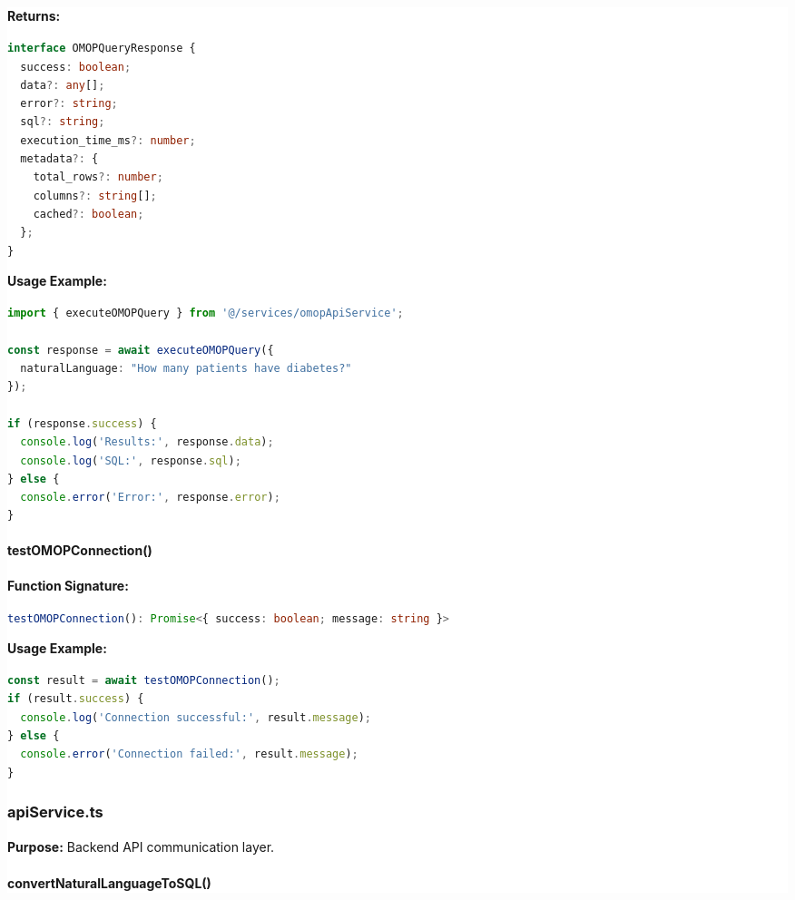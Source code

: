 **Returns:**
```typescript
interface OMOPQueryResponse {
  success: boolean;
  data?: any[];
  error?: string;
  sql?: string;
  execution_time_ms?: number;
  metadata?: {
    total_rows?: number;
    columns?: string[];
    cached?: boolean;
  };
}
```

**Usage Example:**
```typescript
import { executeOMOPQuery } from '@/services/omopApiService';

const response = await executeOMOPQuery({
  naturalLanguage: "How many patients have diabetes?"
});

if (response.success) {
  console.log('Results:', response.data);
  console.log('SQL:', response.sql);
} else {
  console.error('Error:', response.error);
}
```

#### testOMOPConnection()

**Function Signature:**
```typescript
testOMOPConnection(): Promise<{ success: boolean; message: string }>
```

**Usage Example:**
```typescript
const result = await testOMOPConnection();
if (result.success) {
  console.log('Connection successful:', result.message);
} else {
  console.error('Connection failed:', result.message);
}
```

### apiService.ts

**Purpose:** Backend API communication layer.

#### convertNaturalLanguageToSQL()
